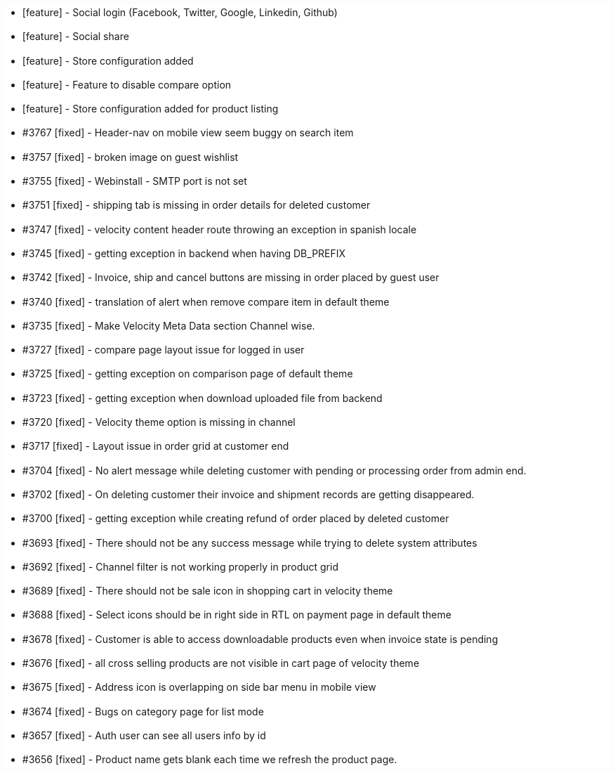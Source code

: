 * [feature] - Social login (Facebook, Twitter, Google, Linkedin, Github)

* [feature] - Social share

* [feature] - Store configuration added

* [feature] - Feature to disable compare option

* [feature] - Store configuration added for product listing

* #3767 [fixed] - Header-nav on mobile view seem buggy on search item

* #3757 [fixed] - broken image on guest wishlist

* #3755 [fixed] - Webinstall - SMTP port is not set

* #3751 [fixed] - shipping tab is missing in order details for deleted customer

* #3747 [fixed] - velocity content header route throwing an exception in spanish locale

* #3745 [fixed] - getting exception in backend when having DB_PREFIX

* #3742 [fixed] - Invoice, ship and cancel buttons are missing in order placed by guest user

* #3740 [fixed] - translation of alert when remove compare item in default theme

* #3735 [fixed] - Make Velocity Meta Data section Channel wise.

* #3727 [fixed] - compare page layout issue for logged in user

* #3725 [fixed] - getting exception on comparison page of default theme

* #3723 [fixed] - getting exception when download uploaded file from backend

* #3720 [fixed] - Velocity theme option is missing in channel

* #3717 [fixed] - Layout issue in order grid at customer end

* #3704 [fixed] - No alert message while deleting customer with pending or processing order from admin end.

* #3702 [fixed] - On deleting customer their invoice and shipment records are getting disappeared.

* #3700 [fixed] - getting exception while creating refund of order placed by deleted customer

* #3693 [fixed] - There should not be any success message while trying to delete system attributes

* #3692 [fixed] - Channel filter is not working properly in product grid

* #3689 [fixed] - There should not be sale icon in shopping cart in velocity theme

* #3688 [fixed] - Select icons should be in right side in RTL on payment page in default theme

* #3678 [fixed] - Customer is able to access downloadable products even when invoice state is pending

* #3676 [fixed] - all cross selling products are not visible in cart page of velocity theme

* #3675 [fixed] - Address icon is overlapping on side bar menu in mobile view

* #3674 [fixed] - Bugs on category page for list mode

* #3657 [fixed] - Auth user can see all users info by id

* #3656 [fixed] - Product name gets blank each time we refresh the product page.
